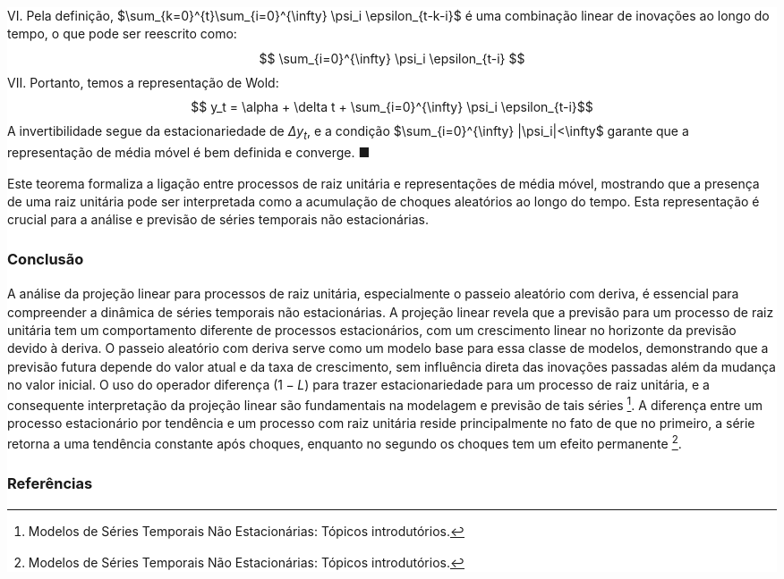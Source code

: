 VI. Pela definição,  $\sum_{k=0}^{t}\sum_{i=0}^{\infty} \psi_i \epsilon_{t-k-i}$ é uma combinação linear de inovações ao longo do tempo, o que pode ser reescrito como:
   $$  \sum_{i=0}^{\infty} \psi_i \epsilon_{t-i} $$
VII. Portanto, temos a representação de Wold:
   $$ y_t = \alpha + \delta t + \sum_{i=0}^{\infty} \psi_i \epsilon_{t-i}$$
   A invertibilidade segue da estacionariedade de $\Delta y_t$, e a condição $\sum_{i=0}^{\infty} |\psi_i|<\infty$ garante que a representação de média móvel é bem definida e converge.
■

Este teorema formaliza a ligação entre processos de raiz unitária e representações de média móvel, mostrando que a presença de uma raiz unitária pode ser interpretada como a acumulação de choques aleatórios ao longo do tempo. Esta representação é crucial para a análise e previsão de séries temporais não estacionárias.

### Conclusão
A análise da projeção linear para processos de raiz unitária, especialmente o passeio aleatório com deriva, é essencial para compreender a dinâmica de séries temporais não estacionárias. A projeção linear revela que a previsão para um processo de raiz unitária tem um comportamento diferente de processos estacionários, com um crescimento linear no horizonte da previsão devido à deriva. O passeio aleatório com deriva serve como um modelo base para essa classe de modelos, demonstrando que a previsão futura depende do valor atual e da taxa de crescimento, sem influência direta das inovações passadas além da mudança no valor inicial. O uso do operador diferença $(1-L)$ para trazer estacionariedade para um processo de raiz unitária, e a consequente interpretação da projeção linear são fundamentais na modelagem e previsão de tais séries [^1]. A diferença entre um processo estacionário por tendência e um processo com raiz unitária reside principalmente no fato de que no primeiro, a série retorna a uma tendência constante após choques, enquanto no segundo os choques tem um efeito permanente [^1].

### Referências
[^1]: Modelos de Séries Temporais Não Estacionárias: Tópicos introdutórios.

